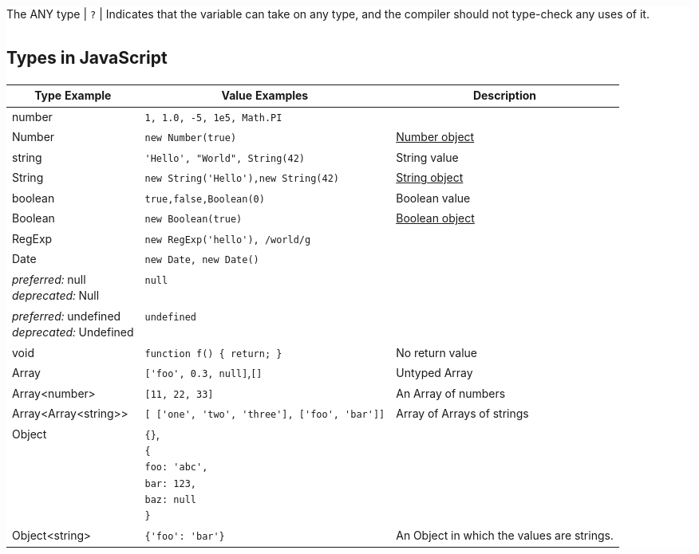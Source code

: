 The ANY type                                                      | `?`                                                                                                                                                                                                                                                                                                                                                             | Indicates that the variable can take on any type, and the compiler should not type-check any uses of it.

## Types in JavaScript

Type Example                                          | Value Examples                                                                                                                                                              | Description
----------------------------------------------------- | --------------------------------------------------------------------------------------------------------------------------------------------------------------------------- | -----------
number                                                | `1, 1.0, -5, 1e5, Math.PI`                                                                                                                                                  |
Number                                                | `new Number(true)`                                                                                                                                                          | [Number object](#Wrapper_objects_for_primitive_types)
string                                                | `'Hello', "World", String(42)`                                                                                                                                              | String value
String                                                | `new String('Hello'),new String(42)`                                                                                                                                        | [String object](#Wrapper_objects_for_primitive_types)
boolean                                               | `true,false,Boolean(0)`                                                                                                                                                     | Boolean value
Boolean                                               | `new Boolean(true)`                                                                                                                                                         | [Boolean object](#Wrapper_objects_for_primitive_types)
RegExp                                                | `new RegExp('hello'), /world/g`                                                                                                                                             |
Date                                                  | `new Date, new Date()`                                                                                                                                                      |
_preferred:_ null <br />_deprecated:_ Null            | `null`                                                                                                                                                                      |
_preferred:_ undefined <br /> _deprecated:_ Undefined | `undefined`                                                                                                                                                                 |
void                                                  | `function f() { return; }`                                                                                                                                                  | No return value
Array                                                 | `['foo', 0.3, null]`,`[]`                                                                                                                                                   | Untyped Array
Array\<number\>                                       | `[11, 22, 33]`                                                                                                                                                              | An Array of numbers
Array\<Array\<string\>\>                              | `[ ['one', 'two', 'three'], ['foo', 'bar']]`                                                                                                                                | Array of Arrays of strings
Object                                                | `{}`,<br />`{`<br />`foo: 'abc',`<br />`bar: 123,`<br />`baz: null`<br />`}`                                                                                                |
Object\<string\>                                      | `{'foo': 'bar'}`                                                                                                                                                            | An Object in which the values are strings.